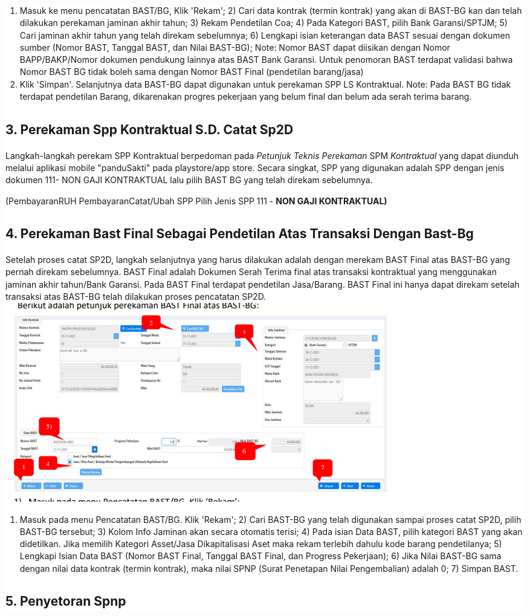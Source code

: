 1) Masuk ke menu pencatatan BAST/BG, Klik 'Rekam'; 2) Cari data kontrak (termin kontrak) yang akan di BAST-BG kan dan telah dilakukan perekaman jaminan akhir tahun; 3) Rekam Pendetilan Coa; 4) Pada Kategori BAST, pilih Bank Garansi/SPTJM; 5) Cari jaminan akhir tahun yang telah direkam sebelumnya; 6) Lengkapi isian keterangan data BAST sesuai dengan dokumen sumber (Nomor BAST, 
Tanggal BAST, dan Nilai BAST-BG); Note: Nomor BAST dapat diisikan dengan Nomor BAPP/BAKP/Nomor dokumen pendukung lainnya atas BAST Bank Garansi. Untuk penomoran BAST terdapat validasi bahwa Nomor BAST BG tidak boleh sama dengan Nomor BAST Final (pendetilan barang/jasa)
7) Klik 'Simpan'. Selanjutnya data BAST-BG dapat digunakan untuk perekaman SPP LS 
Kontraktual. Note: Pada BAST BG tidak terdapat pendetilan Barang, dikarenakan progres pekerjaan yang belum final dan belum ada serah terima barang.

## 3. Perekaman Spp Kontraktual S.D. Catat Sp2D

Langkah-langkah perekam SPP Kontraktual berpedoman pada *Petunjuk Teknis Perekaman* SPM *Kontraktual* yang dapat diunduh melalui aplikasi mobile "panduSakti" pada playstore/app store. Secara singkat, SPP yang digunakan adalah SPP dengan jenis dokumen 111- NON GAJI KONTRAKTUAL lalu pilih BAST BG yang telah direkam sebelumnya. 

(PembayaranRUH PembayaranCatat/Ubah SPP Pilih Jenis SPP 111 - **NON GAJI KONTRAKTUAL)**

## 4. Perekaman Bast Final Sebagai Pendetilan Atas Transaksi Dengan Bast-Bg

Setelah proses catat SP2D, langkah selanjutnya yang harus dilakukan adalah dengan merekam BAST Final atas BAST-BG yang pernah direkam sebelumnya. BAST Final adalah Dokumen Serah Terima final atas transaksi kontraktual yang menggunakan jaminan akhir tahun/Bank Garansi. Pada BAST Final terdapat pendetilan Jasa/Barang. BAST Final ini hanya dapat direkam setelah transaksi atas BAST-BG telah dilakukan proses pencatatan SP2D. ![5_image_0.png](5_image_0.png)

1) Masuk pada menu Pencatatan BAST/BG. Klik 'Rekam'; 2) Cari BAST-BG yang telah digunakan sampai proses catat SP2D, pilih BAST-BG tersebut; 3) Kolom Info Jaminan akan secara otomatis terisi; 4) Pada isian Data BAST, pilih kategori BAST yang akan didetilkan. Jika memilih Kategori Asset/Jasa Dikapitalisasi Aset maka rekam terlebih dahulu kode barang pendetilanya; 5) Lengkapi Isian Data BAST (Nomor BAST Final, Tanggal BAST Final, dan Progress Pekerjaan); 6) Jika Nilai BAST-BG sama dengan nilai data kontrak (termin kontrak), maka nilai SPNP 
(Surat Penetapan Nilai Pengembalian) adalah 0; 7) Simpan BAST.

## 5. Penyetoran Spnp
